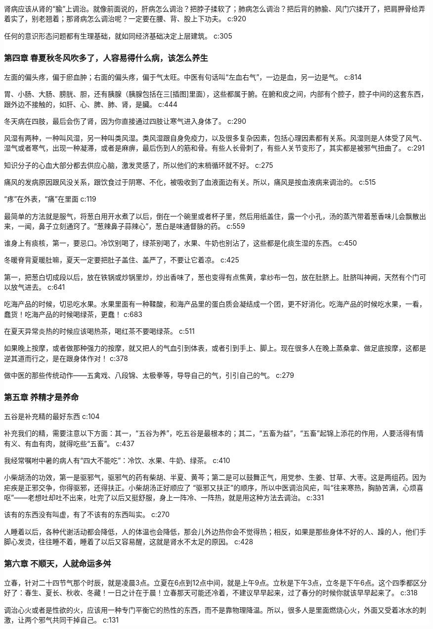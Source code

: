 肾病应该从肾的“腧”上调治。就像前面说的，肝病怎么调治？把脖子揉软了；肺病怎么调治？把后背的肺腧、风门穴揉开了，把肩胛骨给弄着实了，别老翘着；那肾病怎么调治呢？一定要在腰、背、股上下功夫。 c:920

任何的意识形态问题都有生理基础，就如同经济基础决定上层建筑。 c:305

### 第四章 春夏秋冬风吹多了，人容易得什么病，该怎么养生

左面的偏头疼，偏于瘀血肿；右面的偏头疼，偏于气太旺。中医有句话叫“左血右气”，一边是血，另一边是气。 c:814

胃、小肠、大肠、膀胱、胆，还有胰腺（胰腺包括在三[插图]里面），这些都属于腑。在腑和皮之间，内部有个腔子，腔子中间的这套东西，跟外边不接触的，如肝、心、脾、肺、肾，是臟。 c:444

冬天病在四肢，最后会伤了肾，因为你直接通过四肢让寒气进入身体了。 c:290

风湿有两种，一种叫风湿，另一种叫类风湿。类风湿跟自身免疫力，以及很多复杂因素，包括心理因素都有关系。风湿则是人体受了风气、湿气或者寒气，出现一种凝滞，或者是麻痹，最后伤到人的筋和骨。有些人长骨刺了，有些人关节变形了，其实都是被邪气扭曲了。 c:291

知识分子的心血大部分都去供应心脑，激发灵感了，所以他们的末梢循环就不好。 c:275

痛风的发病原因跟风没关系，跟饮食过于阴寒、不化，被吸收到了血液面边有关。所以，痛风是按血液病来调治的。 c:515

“疼”在外表，“痛”在里面 c:119

最简单的方法就是服气，将葱白用开水煮了以后，倒在一个碗里或者杯子里，然后用纸盖住，露一个小孔，汤的蒸汽带着葱香味儿会飘散出来，一闻，鼻子立刻通窍了。“葱辣鼻子蒜辣心”，葱白是味通督脉的药。 c:559

谁身上有痰核，第一，要忌口。冷饮别喝了，绿茶别喝了，水果、牛奶也别沾了，这些都是化痰生湿的东西。 c:450

冬暖脊背夏暖肚嘛，夏天一定要把肚子盖住、盖严了，不要让它着凉。 c:425

第一，把葱白切成段以后，放在铁锅或炒锅里炒，炒出香味了，葱也变得有点焦黄，拿纱布一包，放在肚脐上。肚脐叫神阙，天然有个门可以放气进去。 c:641

吃海产品的时候，切忌吃水果。水果里面有一种鞣酸，和海产品里的蛋白质会凝结成一个团，更不好消化。吃海产品的时候吃水果，一看，蠢货！吃海产品的时候喝绿茶，更蠢！ c:683

在夏天异常炎热的时候应该喝热茶，喝红茶不要喝绿茶。 c:511

如果晚上按摩，或者做那种强力的按摩，就又把人的气血引到体表，或者引到手上、脚上。现在很多人在晚上蒸桑拿、做足底按摩，这都是逆其道而行之，是在跟身体作对！ c:378

做中医的那些传统动作——五禽戏、八段锦、太极拳等，导导自己的气，引引自己的气。 c:279

### 第五章 养精才是养命

五谷是补充精的最好东西 c:104

补充我们的精，需要注意以下方面：其一，“五谷为养”，吃五谷是最根本的；其二，“五畜为益”，“五畜”起锦上添花的作用，人要活得有情有义、有血有肉，就得吃些“五畜”。 c:437

我经常嘱咐中暑的病人有“四大不能吃”：冷饮、水果、牛奶、绿茶。 c:410

小柴胡汤的功效，第一是驱邪气，驱邪气的药有柴胡、半夏、黄芩；第二是可以鼓舞正气，用党参、生姜、甘草、大枣。这是两组药。因为疟疾是正邪交争，你得驱邪，还得扶正。小柴胡汤正好顺应了 “驱邪又扶正”的顺序，所以中医调治风疟，叫“往来寒热，胸胁苦满，心烦喜呕”——老想吐却吐不出来，吐完了以后又挺舒服，身上一阵冷、一阵热，就是用这种方法去调治。 c:331

该有的东西没有叫虚，有了不该有的东西叫实。 c:270

人睡着以后，各种代谢活动都会降低，人的体温也会降低，那会儿外边热你会不觉得热；相反，如果是那些身体不好的人、躁的人，他们手脚心发烫，往往睡不着，睡着了以后又容易醒，这就是肾水不太足的原因。 c:428

### 第六章 不顺天，人就命运多舛

立春，针对二十四节气那个时辰，就是凌晨3点。立夏在6点到12点中间，就是上午9点。立秋是下午3点，立冬是下午6点。这个四季都区分好了：春生、夏长、秋收、冬藏！一日之计在于晨！立春那天可能还冷着，不建议早早起来，过了春分的时候你就该早早起来了。 c:318

调治心火或者是性欲的火，应该用一种专门平衡它的热性的东西，而不是靠物理降温。所以，很多人是里面燃烧心火，外面又受着冰水的刺激，让两个邪气共同干掉自己。 c:131
